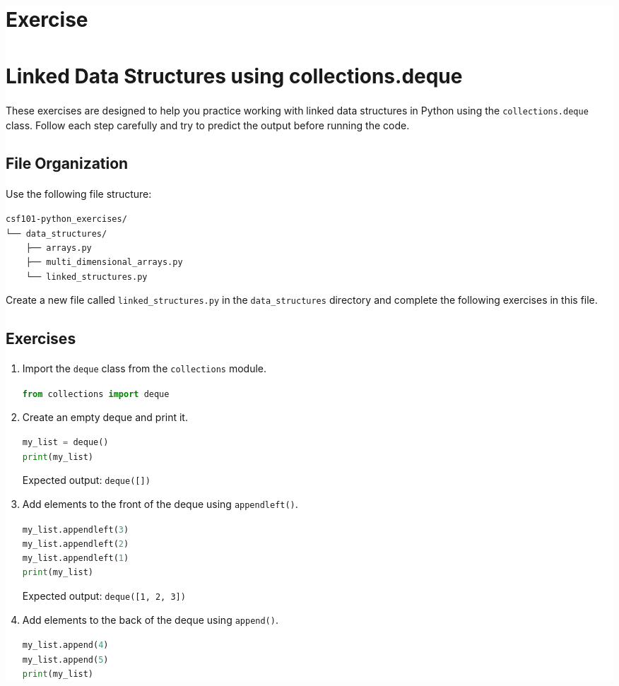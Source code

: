 # Exercise

# Linked Data Structures using collections.deque

These exercises are designed to help you practice working with linked data structures in Python using the `collections.deque` class. Follow each step carefully and try to predict the output before running the code.

## File Organization

Use the following file structure:

```
csf101-python_exercises/
└── data_structures/
    ├── arrays.py
    ├── multi_dimensional_arrays.py
    └── linked_structures.py
```

Create a new file called `linked_structures.py` in the `data_structures` directory and complete the following exercises in this file.

## Exercises

1. Import the `deque` class from the `collections` module.

   ```python
   from collections import deque
   ```

2. Create an empty deque and print it.

   ```python
   my_list = deque()
   print(my_list)
   ```

   Expected output: `deque([])`

3. Add elements to the front of the deque using `appendleft()`.

   ```python
   my_list.appendleft(3)
   my_list.appendleft(2)
   my_list.appendleft(1)
   print(my_list)
   ```

   Expected output: `deque([1, 2, 3])`

4. Add elements to the back of the deque using `append()`.

   ```python
   my_list.append(4)
   my_list.append(5)
   print(my_list)
   ```
